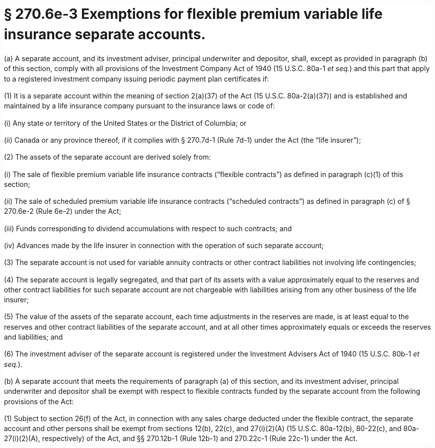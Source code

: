 # § 270.6e-3   Exemptions for flexible premium variable life insurance separate accounts.

(a) A separate account, and its investment adviser, principal underwriter and depositor, shall, except as provided in paragraph (b) of this section, comply with all provisions of the Investment Company Act of 1940 (15 U.S.C. 80a-1 *et seq.*) and this part that apply to a registered investment company issuing periodic payment plan certificates if:


(1) It is a separate account within the meaning of section 2(a)(37) of the Act (15 U.S.C. 80a-2(a)(37)) and is established and maintained by a life insurance company pursuant to the insurance laws or code of:


(i) Any state or territory of the United States or the District of Columbia; or


(ii) Canada or any province thereof, if it complies with § 270.7d-1 (Rule 7d-1) under the Act (the “life insurer”);


(2) The assets of the separate account are derived solely from:


(i) The sale of flexible premium variable life insurance contracts (“flexible contracts”) as defined in paragraph (c)(1) of this section;


(ii) The sale of scheduled premium variable life insurance contracts (“scheduled contracts”) as defined in paragraph (c) of § 270.6e-2 (Rule 6e-2) under the Act;


(iii) Funds corresponding to dividend accumulations with respect to such contracts; and


(iv) Advances made by the life insurer in connection with the operation of such separate account;


(3) The separate account is not used for variable annuity contracts or other contract liabilities not involving life contingencies;


(4) The separate account is legally segregated, and that part of its assets with a value approximately equal to the reserves and other contract liabilities for such separate account are not chargeable with liabilities arising from any other business of the life insurer;


(5) The value of the assets of the separate account, each time adjustments in the reserves are made, is at least equal to the reserves and other contract liabilities of the separate account, and at all other times approximately equals or exceeds the reserves and liabilities; and


(6) The investment adviser of the separate account is registered under the Investment Advisers Act of 1940 (15 U.S.C. 80b-1 *et seq.*).


(b) A separate account that meets the requirements of paragraph (a) of this section, and its investment adviser, principal underwriter and depositor shall be exempt with respect to flexible contracts funded by the separate account from the following provisions of the Act:


(1) Subject to section 26(f) of the Act, in connection with any sales charge deducted under the flexible contract, the separate account and other persons shall be exempt from sections 12(b), 22(c), and 27(i)(2)(A) (15 U.S.C. 80a-12(b), 80-22(c), and 80a-27(i)(2)(A), respectively) of the Act, and §§ 270.12b-1 (Rule 12b-1) and 270.22c-1 (Rule 22c-1) under the Act.
